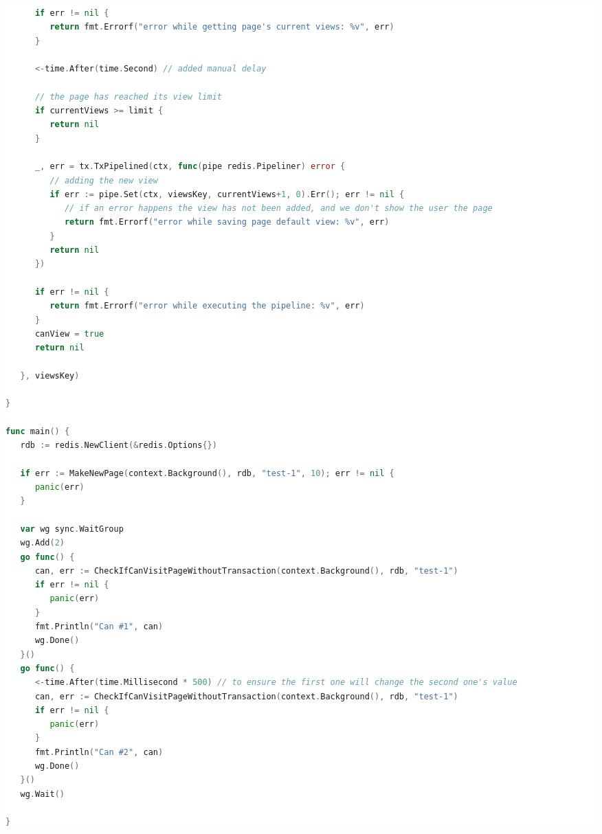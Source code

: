 ```go
      if err != nil {
         return fmt.Errorf("error while getting page's current views: %v", err)
      }

      <-time.After(time.Second) // added manual delay

      // the page has reached its view limit
      if currentViews >= limit {
         return nil
      }

      _, err = tx.TxPipelined(ctx, func(pipe redis.Pipeliner) error {
         // adding the new view
         if err := pipe.Set(ctx, viewsKey, currentViews+1, 0).Err(); err != nil {
            // if an error happens the view has not been added, and we don't show the user the page
            return fmt.Errorf("error while saving page default view: %v", err)
         }
         return nil
      })

      if err != nil {
         return fmt.Errorf("error while executing the pipeline: %v", err)
      }
      canView = true
      return nil

   }, viewsKey)

}

func main() {
   rdb := redis.NewClient(&redis.Options{})

   if err := MakeNewPage(context.Background(), rdb, "test-1", 10); err != nil {
      panic(err)
   }

   var wg sync.WaitGroup
   wg.Add(2)
   go func() {
      can, err := CheckIfCanVisitPageWithoutTransaction(context.Background(), rdb, "test-1")
      if err != nil {
         panic(err)
      }
      fmt.Println("Can #1", can)
      wg.Done()
   }()
   go func() {
      <-time.After(time.Millisecond * 500) // to ensure the first one will change the second one's value
      can, err := CheckIfCanVisitPageWithoutTransaction(context.Background(), rdb, "test-1")
      if err != nil {
         panic(err)
      }
      fmt.Println("Can #2", can)
      wg.Done()
   }()
   wg.Wait()

}
```
